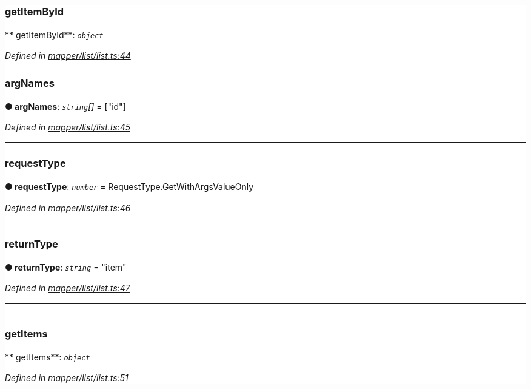 ###  getItemById

** getItemById**:  *`object`* 

*Defined in [mapper/list/list.ts:44](https://github.com/gunjandatta/sprest/blob/3de79f1/src/mapper/list/list.ts#L44)*




<a id="list.getitembyid.argnames-2"></a>

###  argNames

**●  argNames**:  *`string`[]*  =  ["id"]

*Defined in [mapper/list/list.ts:45](https://github.com/gunjandatta/sprest/blob/3de79f1/src/mapper/list/list.ts#L45)*





___
<a id="list.getitembyid.requesttype-3"></a>

###  requestType

**●  requestType**:  *`number`*  =  RequestType.GetWithArgsValueOnly

*Defined in [mapper/list/list.ts:46](https://github.com/gunjandatta/sprest/blob/3de79f1/src/mapper/list/list.ts#L46)*





___
<a id="list.getitembyid.returntype"></a>

###  returnType

**●  returnType**:  *`string`*  = "item"

*Defined in [mapper/list/list.ts:47](https://github.com/gunjandatta/sprest/blob/3de79f1/src/mapper/list/list.ts#L47)*





___

___
<a id="list.getitems"></a>

###  getItems

** getItems**:  *`object`* 

*Defined in [mapper/list/list.ts:51](https://github.com/gunjandatta/sprest/blob/3de79f1/src/mapper/list/list.ts#L51)*
